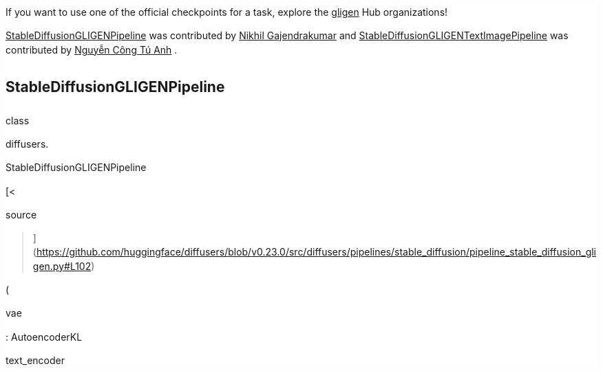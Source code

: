 


 If you want to use one of the official checkpoints for a task, explore the
 [gligen](https://huggingface.co/gligen) 
 Hub organizations!
 




[StableDiffusionGLIGENPipeline](/docs/diffusers/v0.23.0/en/api/pipelines/stable_diffusion/gligen#diffusers.StableDiffusionGLIGENPipeline) 
 was contributed by
 [Nikhil Gajendrakumar](https://github.com/nikhil-masterful) 
 and
 [StableDiffusionGLIGENTextImagePipeline](/docs/diffusers/v0.23.0/en/api/pipelines/stable_diffusion/gligen#diffusers.StableDiffusionGLIGENTextImagePipeline) 
 was contributed by
 [Nguyễn Công Tú Anh](https://github.com/tuanh123789) 
.
 


## StableDiffusionGLIGENPipeline




### 




 class
 

 diffusers.
 

 StableDiffusionGLIGENPipeline




[<
 

 source
 

 >](https://github.com/huggingface/diffusers/blob/v0.23.0/src/diffusers/pipelines/stable_diffusion/pipeline_stable_diffusion_gligen.py#L102)



 (
 


 vae
 
 : AutoencoderKL
 




 text\_encoder
 